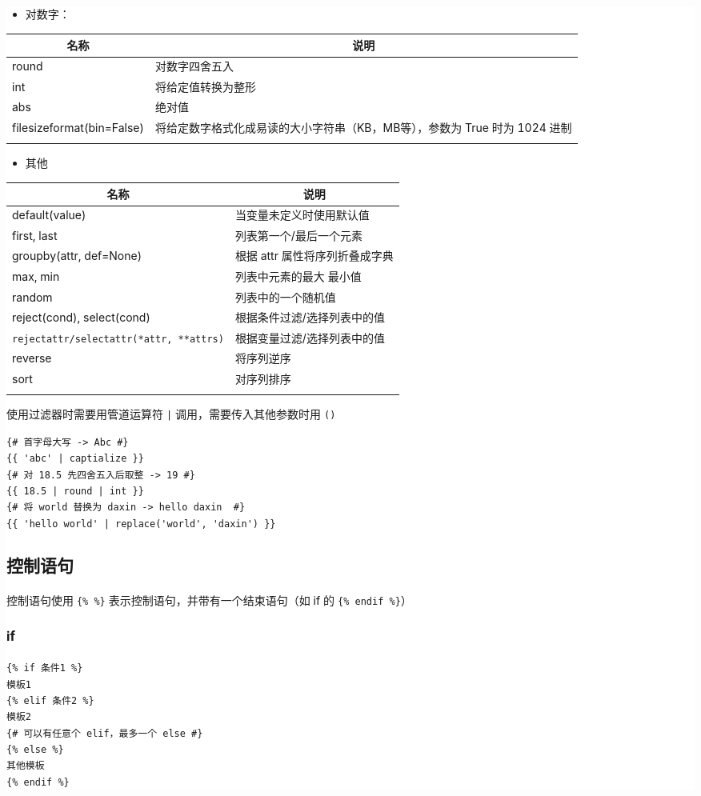 - 对数字：

| 名称                      | 说明                                                                       |
| ------------------------- | -------------------------------------------------------------------------- |
| round                     | 对数字四舍五入                                                             |
| int                       | 将给定值转换为整形                                                         |
| abs                       | 绝对值                                                                     |
| filesizeformat(bin=False) | 将给定数字格式化成易读的大小字符串（KB，MB等），参数为 True 时为 1024 进制 |
|                           |                                                                            |

- 其他

| 名称                                    | 说明                           |
| --------------------------------------- | ------------------------------ |
| default(value)                          | 当变量未定义时使用默认值       |
| first, last                             | 列表第一个/最后一个元素        |
| groupby(attr, def=None)                 | 根据 attr 属性将序列折叠成字典 |
| max, min                                | 列表中元素的最大 最小值        |
| random                                  | 列表中的一个随机值             |
| reject(cond), select(cond)              | 根据条件过滤/选择列表中的值    |
| `rejectattr/selectattr(*attr, **attrs)` | 根据变量过滤/选择列表中的值    |
| reverse                                 | 将序列逆序                     |
| sort                                    | 对序列排序                     |
|                                         |                                |

使用过滤器时需要用管道运算符 `|` 调用，需要传入其他参数时用 `()`

```jinja2
{# 首字母大写 -> Abc #}
{{ 'abc' | captialize }}
{# 对 18.5 先四舍五入后取整 -> 19 #}
{{ 18.5 | round | int }}
{# 将 world 替换为 daxin -> hello daxin  #}
{{ 'hello world' | replace('world', 'daxin') }}
```

## 控制语句

控制语句使用 `{% %}` 表示控制语句，并带有一个结束语句（如 if 的 `{% endif %}`）

### if

```jinja2
{% if 条件1 %}
模板1
{% elif 条件2 %}
模板2
{# 可以有任意个 elif，最多一个 else #}
{% else %}
其他模板
{% endif %}
```
